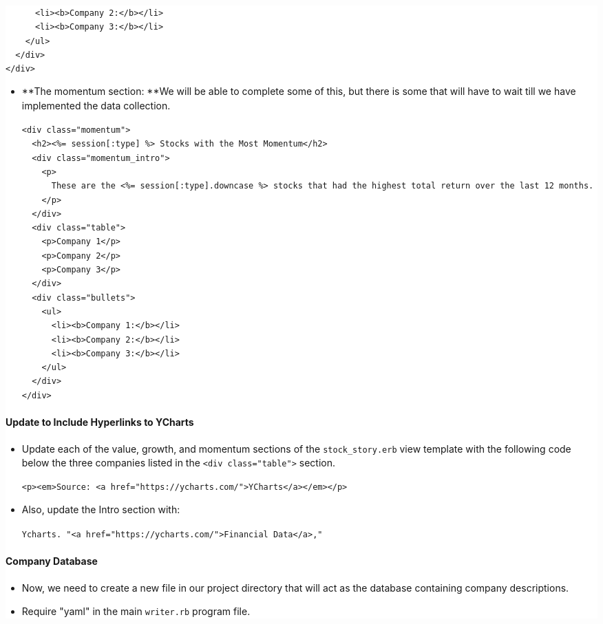   ```erb
        <li><b>Company 2:</b></li>
        <li><b>Company 3:</b></li>
      </ul>
    </div>
  </div>
  ```

* **The momentum section: **We will be able to complete some of this, but there is some that will have to wait till we have implemented the data collection.

  ```erb
  <div class="momentum">
    <h2><%= session[:type] %> Stocks with the Most Momentum</h2>
    <div class="momentum_intro">
      <p>
        These are the <%= session[:type].downcase %> stocks that had the highest total return over the last 12 months.
      </p>
    </div>
    <div class="table">
      <p>Company 1</p>
      <p>Company 2</p>
      <p>Company 3</p>
    </div>
    <div class="bullets">
      <ul>
        <li><b>Company 1:</b></li>
        <li><b>Company 2:</b></li>
        <li><b>Company 3:</b></li>
      </ul>
    </div>
  </div>
  ```

#### Update to Include Hyperlinks to YCharts

* Update each of the value, growth, and momentum sections of the `stock_story.erb` view template with the following code below the three companies listed in the `<div class="table">` section.

  ```erb
  <p><em>Source: <a href="https://ycharts.com/">YCharts</a></em></p>
  ```

* Also, update the Intro section with:

  ```erb
  Ycharts. "<a href="https://ycharts.com/">Financial Data</a>,"
  ```

#### Company Database

* Now, we need to create a new file in our project directory that will act as the database containing company descriptions.

* Require "yaml" in the main `writer.rb` program file.
